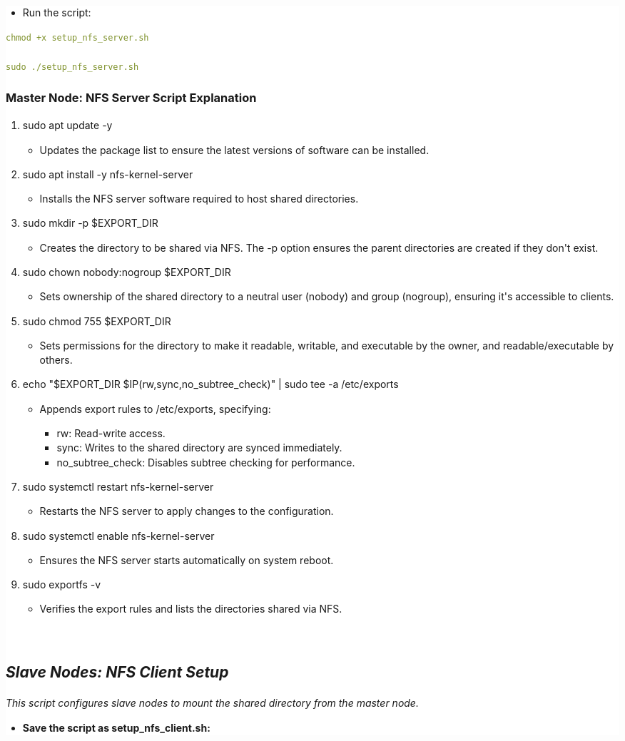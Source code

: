 
  - Run the script:

```yml
chmod +x setup_nfs_server.sh

sudo ./setup_nfs_server.sh
```





### Master Node: NFS Server Script  Explanation
1. sudo apt update -y
    - Updates the package list to ensure the latest versions of software can be installed.

2. sudo apt install -y nfs-kernel-server
    - Installs the NFS server software required to host shared directories.

3. sudo mkdir -p $EXPORT_DIR
    - Creates the directory to be shared via NFS. The -p option ensures the parent directories are created if they don't exist.

4. sudo chown nobody:nogroup $EXPORT_DIR
    - Sets ownership of the shared directory to a neutral user (nobody) and group (nogroup), ensuring it's accessible to clients.

5. sudo chmod 755 $EXPORT_DIR
    - Sets permissions for the directory to make it readable, writable, and executable by the owner, and readable/executable by others.

6. echo "$EXPORT_DIR $IP(rw,sync,no_subtree_check)" | sudo tee -a /etc/exports
    - Appends export rules to /etc/exports, specifying:

      - rw: Read-write access.
      - sync: Writes to the shared directory are synced immediately.
      - no_subtree_check: Disables subtree checking for performance.

7. sudo systemctl restart nfs-kernel-server
    - Restarts the NFS server to apply changes to the configuration.

8. sudo systemctl enable nfs-kernel-server
    - Ensures the NFS server starts automatically on system reboot.

9. sudo exportfs -v
    - Verifies the export rules and lists the directories shared via NFS.





<br>


## *Slave Nodes: NFS Client Setup*
  *This script configures slave nodes to mount the shared directory from the master node.*

  - **Save the script as setup_nfs_client.sh:**

